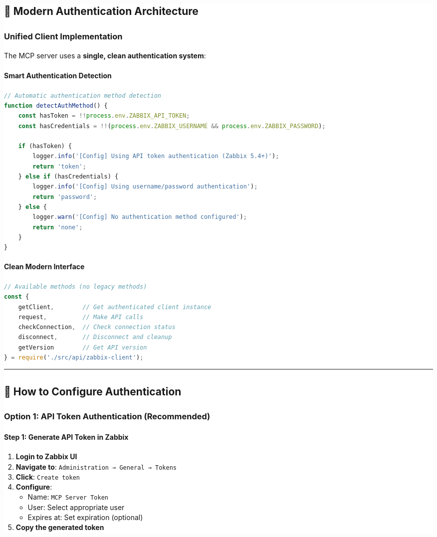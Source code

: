 ## **🔧 Modern Authentication Architecture**

### **Unified Client Implementation**

The MCP server uses a **single, clean authentication system**:

#### **Smart Authentication Detection**
```javascript
// Automatic authentication method detection
function detectAuthMethod() {
    const hasToken = !!process.env.ZABBIX_API_TOKEN;
    const hasCredentials = !!(process.env.ZABBIX_USERNAME && process.env.ZABBIX_PASSWORD);
    
    if (hasToken) {
        logger.info('[Config] Using API token authentication (Zabbix 5.4+)');
        return 'token';
    } else if (hasCredentials) {
        logger.info('[Config] Using username/password authentication');
        return 'password';
    } else {
        logger.warn('[Config] No authentication method configured');
        return 'none';
    }
}
```

#### **Clean Modern Interface**
```javascript
// Available methods (no legacy methods)
const { 
    getClient,        // Get authenticated client instance
    request,          // Make API calls
    checkConnection,  // Check connection status
    disconnect,       // Disconnect and cleanup
    getVersion        // Get API version
} = require('./src/api/zabbix-client');
```

---

## **🚀 How to Configure Authentication**

### **Option 1: API Token Authentication (Recommended)**

#### **Step 1: Generate API Token in Zabbix**
1. **Login to Zabbix UI**
2. **Navigate to**: `Administration → General → Tokens`
3. **Click**: `Create token`
4. **Configure**:
   - Name: `MCP Server Token`
   - User: Select appropriate user
   - Expires at: Set expiration (optional)
5. **Copy the generated token**
